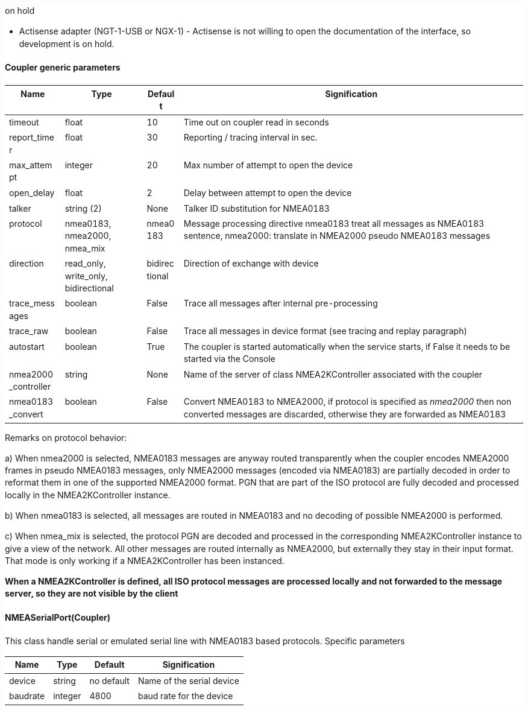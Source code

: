 on hold
- Actisense adapter (NGT-1-USB or NGX-1) - Actisense is not willing to open the documentation of the interface, so development is on hold.

#### Coupler generic parameters

| Name                | Type                                 | Default       | Signification                                                                                                                                            |
|---------------------|--------------------------------------|---------------|----------------------------------------------------------------------------------------------------------------------------------------------------------|
| timeout             | float                                | 10            | Time out on coupler read in seconds                                                                                                                      |
 | report_timer        | float                                | 30            | Reporting / tracing interval in sec.                                                                                                                     |
 | max_attempt         | integer                              | 20            | Max number of attempt to open the device                                                                                                                 |
| open_delay          | float                                | 2             | Delay between attempt to open the device                                                                                                                 |
| talker              | string (2)                           | None          | Talker ID substitution for NMEA0183                                                                                                                      |
| protocol            | nmea0183, nmea2000, nmea_mix         | nmea0183      | Message processing directive nmea0183 treat all messages as NMEA0183 sentence, nmea2000: translate in NMEA2000 pseudo NMEA0183 messages                  |
| direction           | read_only, write_only, bidirectional | bidirectional | Direction of exchange with device                                                                                                                        |
| trace_messages      | boolean                              | False         | Trace all messages after internal pre-processing                                                                                                         |
| trace_raw           | boolean                              | False         | Trace all messages in device format (see tracing and replay paragraph)                                                                                   | 
| autostart           | boolean                              | True          | The coupler is started automatically when the service starts, if False it needs to be started via the Console                                            |
| nmea2000_controller | string                               | None          | Name of the server of class NMEA2KController associated with the coupler                                                                                 |
| nmea0183_convert    | boolean                              | False         | Convert NMEA0183 to NMEA2000, if protocol is specified as *nmea2000* then non converted messages are discarded, otherwise they are forwarded as NMEA0183 |


Remarks on protocol behavior:

a) When nmea2000 is selected, NMEA0183 messages are anyway routed transparently when the coupler encodes NMEA2000 frames in pseudo NMEA0183 messages, only NMEA2000 messages (encoded via NMEA0183) are partially decoded in order to reformat them in one of the supported NMEA2000 format. PGN that are part of the ISO protocol are fully decoded and processed locally in the NMEA2KController instance.

b) When nmea0183 is selected, all messages are routed in NMEA0183 and no decoding of possible NMEA2000 is performed.

c) When nmea_mix is selected, the protocol PGN are decoded and processed in the corresponding NMEA2KController instance to give a view of the network. All other messages are routed internally as NMEA2000, but externally they stay in their input format. That mode is only working if a NMEA2KController has been instanced.

**When a NMEA2KController is defined, all ISO protocol messages are processed locally and not forwarded to the message server, so they are not visible by the client**


#### NMEASerialPort(Coupler)
This class handle serial or emulated serial line with NMEA0183 based protocols.
Specific parameters

| Name     | Type    | Default    | Signification             |
|----------|---------|------------|---------------------------|
| device   | string  | no default | Name of the serial device |
| baudrate | integer | 4800       | baud rate for the device  |
